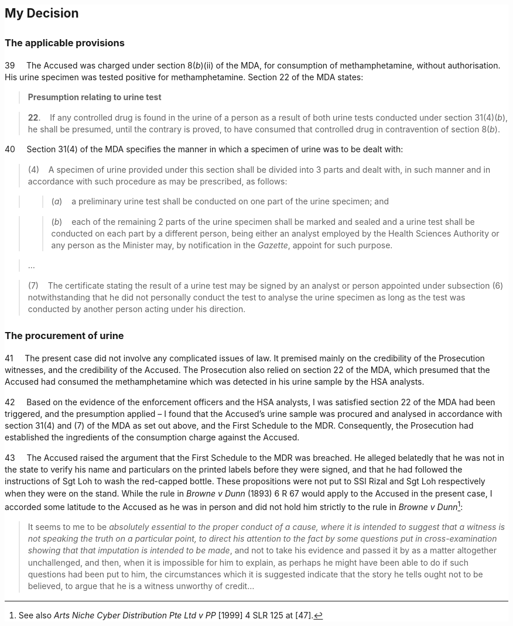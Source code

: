 ## My Decision

### The applicable provisions

39     The Accused was charged under section 8(_b_)(ii) of the MDA, for consumption of methamphetamine, without authorisation. His urine specimen was tested positive for methamphetamine. Section 22 of the MDA states:

> **Presumption relating to urine test**

> **22**.    If any controlled drug is found in the urine of a person as a result of both urine tests conducted under section 31(4)(_b_), he shall be presumed, until the contrary is proved, to have consumed that controlled drug in contravention of section 8(_b_).

40     Section 31(4) of the MDA specifies the manner in which a specimen of urine was to be dealt with:

> (4)    A specimen of urine provided under this section shall be divided into 3 parts and dealt with, in such manner and in accordance with such procedure as may be prescribed, as follows:

>> (_a_)    a preliminary urine test shall be conducted on one part of the urine specimen; and

>> (_b_)    each of the remaining 2 parts of the urine specimen shall be marked and sealed and a urine test shall be conducted on each part by a different person, being either an analyst employed by the Health Sciences Authority or any person as the Minister may, by notification in the _Gazette_, appoint for such purpose.

> …

> (7)    The certificate stating the result of a urine test may be signed by an analyst or person appointed under subsection (6) notwithstanding that he did not personally conduct the test to analyse the urine specimen as long as the test was conducted by another person acting under his direction.

### The procurement of urine

41     The present case did not involve any complicated issues of law. It premised mainly on the credibility of the Prosecution witnesses, and the credibility of the Accused. The Prosecution also relied on section 22 of the MDA, which presumed that the Accused had consumed the methamphetamine which was detected in his urine sample by the HSA analysts.

42     Based on the evidence of the enforcement officers and the HSA analysts, I was satisfied section 22 of the MDA had been triggered, and the presumption applied – I found that the Accused’s urine sample was procured and analysed in accordance with section 31(4) and (7) of the MDA as set out above, and the First Schedule to the MDR. Consequently, the Prosecution had established the ingredients of the consumption charge against the Accused.

43     The Accused raised the argument that the First Schedule to the MDR was breached. He alleged belatedly that he was not in the state to verify his name and particulars on the printed labels before they were signed, and that he had followed the instructions of Sgt Loh to wash the red-capped bottle. These propositions were not put to SSI Rizal and Sgt Loh respectively when they were on the stand. While the rule in _Browne v Dunn_ (1893) 6 R 67 would apply to the Accused in the present case, I accorded some latitude to the Accused as he was in person and did not hold him strictly to the rule in _Browne v Dunn_[^54]:

> It seems to me to be _absolutely essential to the proper conduct of a cause, where it is intended to suggest that a witness is not speaking the truth on a particular point, to direct his attention to the fact by some questions put in cross-examination showing that that imputation is intended to be made_, and not to take his evidence and passed it by as a matter altogether unchallenged, and then, when it is impossible for him to explain, as perhaps he might have been able to do if such questions had been put to him, the circumstances which it is suggested indicate that the story he tells ought not to be believed, to argue that he is a witness unworthy of credit…


[^1]: Day 1, p 14, lines 19 to 21, p 16 line 30 to p 17, line 3, and p 27.
[^2]: Day 1, p 9, lines 21 to 25
[^3]: Day 1, pp 10, 11, 13 and 19.
[^4]: Day 1, pp 7, 8 and 20.
[^5]: Day 1, pp 5, 17 and 19.
[^6]: Day 1, pp 5 and 21.
[^7]: Day 1, p 40.
[^8]: P2, pp 2 and 3.
[^9]: P2, p 4.
[^10]: Day 1, p 42.
[^11]: Day 1, p 60.
[^12]: Day 1, p 81.
[^13]: Day 1, p 75.
[^14]: Day 1, p 76.
[^15]: Day 1, pp 77 and 81.
[^16]: Day 1, pp 77 and 78.
[^17]: Day 1, p 80.
[^18]: Day 1, p 87.
[^19]: Day 1, p 90.
[^20]: Day 1, p 6, lines 1 and 2.
[^21]: Day 2, pp 92, 93 and 100.
[^22]: Day 1, p 2.
[^23]: Day 3, pp 3 and 4, and 19 to 21.
[^24]: Day 2, pp 17 and 20, and day 4, p 92.
[^25]: Day 4, p 70.
[^26]: Day 2, pp 128 to 132.
[^27]: Also referred to as “Kapsul Asam Urat”.
[^28]: D3, \[4\].
[^29]: Day 6, p 3.
[^30]: Day 6, pp 4 and 5.
[^31]: Sgt Loh was PW6 in the main trial.
[^32]: Day 5, p 84.
[^33]: ASP Goh was PW9 in the main trial.
[^34]: Day 4, pp 18 and 19.
[^35]: Day 6, pp 17 to 20.
[^36]: Day 4, pp 6 to 8.
[^37]: Day 3, pp 48 to 70.
[^38]: Day 3, p 34.
[^39]: Day 3, p 67.
[^40]: Day 6, pp 35 to 37.
[^41]: Day 6, pp 36 and 37.
[^42]: Day 6, pp 38 and 39.
[^43]: Day 6, pp 40 and 41.
[^44]: Day 6, p 41, line 1.
[^45]: Prosecution’s Closing Submissions, at \[5\] to \[22\].
[^46]: Prosecution’s Closing Submissions, at \[25\] to \[61\].
[^47]: Accused’s Closing Submissions, at pp 1 and 2.
[^48]: Also referred to as “Kapsul Asam Urat”.
[^49]: Accused’s Closing Submissions, at p 2.
[^50]: Referring to Sgt Loh Wai Lon.
[^51]: Accused’s Closing Submissions, at p 4.
[^52]: Accused’s Closing Submissions, pp 5 and 6.
[^53]: Accused’s Closing Submissions, pp 3 and 6.
[^54]: See also _Arts Niche Cyber Distribution Pte Ltd v PP_ \[1999\] 4 SLR 125 at \[47\].
[^55]: Day 2, p 20.
[^56]: Day 2, p 45.
[^57]: Day 2, p 64.
[^58]: Day 1, p 131.
[^59]: Day 2, p 53.
[^60]: Day 2, pp 46 and 63.
[^61]: See \[40\].
[^62]: Day 2, pp 14 and 63.
[^63]: Day 1, pp 82 an 83.
[^64]: Day 3, p 17, lines 20 to 26.
[^65]: Day 1, p 2; day 3, pp 2 to 4, and 19 and 20; and day
[^66]: Day 3, pp 25, 27 and 28.
[^67]: Day 2, pp 42 and 84.
[^68]: Day 5, p 63.
[^69]: D4, at \[2\].
[^70]: Prosecution’s Skeletal Submissions on Sentence – S 50T of the Prisons Act at \[19\] and \[20\].
[^71]: Section 50T(3) of the Prisons Act.
